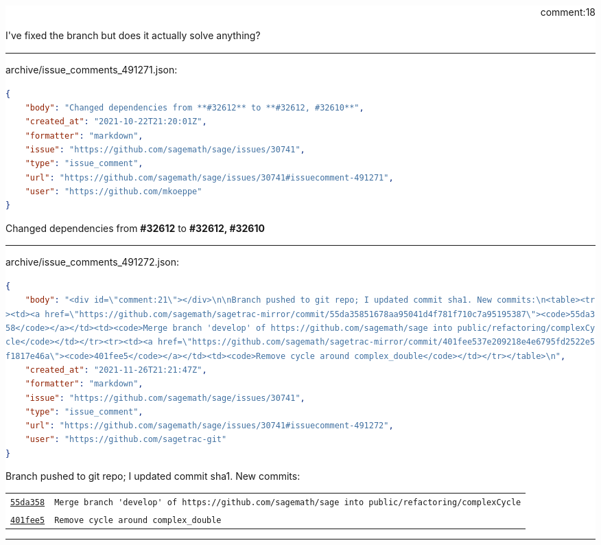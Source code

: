 <div id="comment:18" align="right">comment:18</div>

I've fixed the branch but does it actually solve anything?



---

archive/issue_comments_491271.json:
```json
{
    "body": "Changed dependencies from **#32612** to **#32612, #32610**",
    "created_at": "2021-10-22T21:20:01Z",
    "formatter": "markdown",
    "issue": "https://github.com/sagemath/sage/issues/30741",
    "type": "issue_comment",
    "url": "https://github.com/sagemath/sage/issues/30741#issuecomment-491271",
    "user": "https://github.com/mkoeppe"
}
```

Changed dependencies from **#32612** to **#32612, #32610**



---

archive/issue_comments_491272.json:
```json
{
    "body": "<div id=\"comment:21\"></div>\n\nBranch pushed to git repo; I updated commit sha1. New commits:\n<table><tr><td><a href=\"https://github.com/sagemath/sagetrac-mirror/commit/55da35851678aa95041d4f781f710c7a95195387\"><code>55da358</code></a></td><td><code>Merge branch 'develop' of https://github.com/sagemath/sage into public/refactoring/complexCycle</code></td></tr><tr><td><a href=\"https://github.com/sagemath/sagetrac-mirror/commit/401fee537e209218e4e6795fd2522e5f1817e46a\"><code>401fee5</code></a></td><td><code>Remove cycle around complex_double</code></td></tr></table>\n",
    "created_at": "2021-11-26T21:21:47Z",
    "formatter": "markdown",
    "issue": "https://github.com/sagemath/sage/issues/30741",
    "type": "issue_comment",
    "url": "https://github.com/sagemath/sage/issues/30741#issuecomment-491272",
    "user": "https://github.com/sagetrac-git"
}
```

<div id="comment:21"></div>

Branch pushed to git repo; I updated commit sha1. New commits:
<table><tr><td><a href="https://github.com/sagemath/sagetrac-mirror/commit/55da35851678aa95041d4f781f710c7a95195387"><code>55da358</code></a></td><td><code>Merge branch 'develop' of https://github.com/sagemath/sage into public/refactoring/complexCycle</code></td></tr><tr><td><a href="https://github.com/sagemath/sagetrac-mirror/commit/401fee537e209218e4e6795fd2522e5f1817e46a"><code>401fee5</code></a></td><td><code>Remove cycle around complex_double</code></td></tr></table>




---
